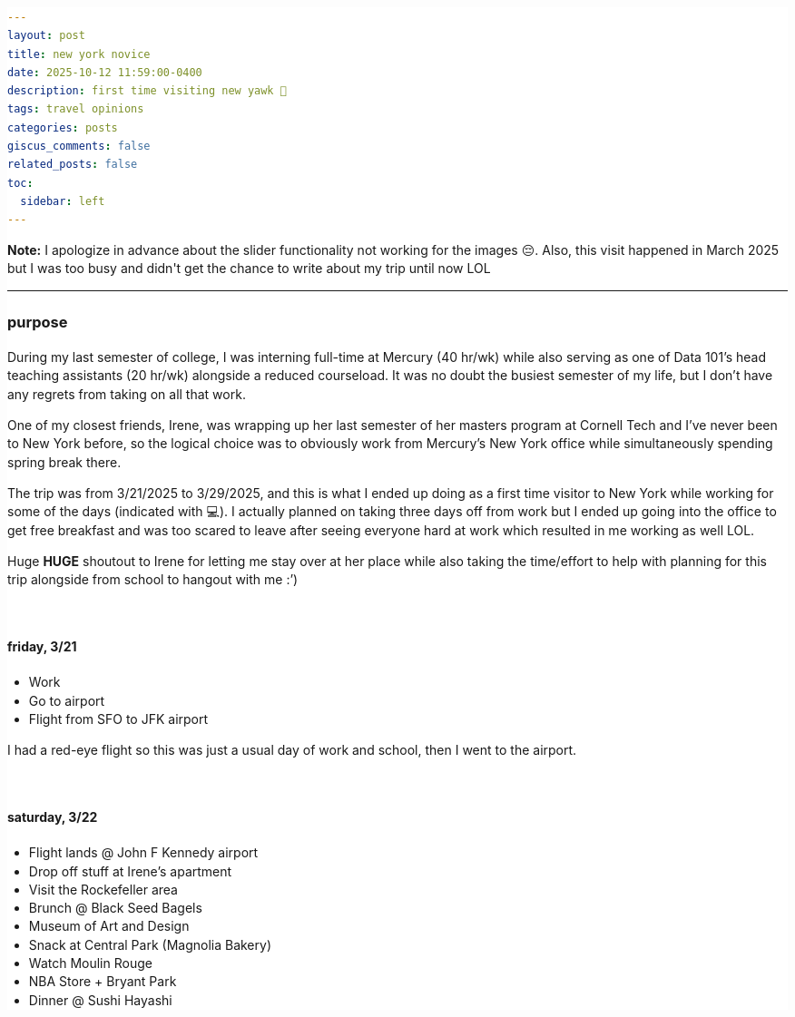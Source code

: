 ```yaml
---
layout: post
title: new york novice
date: 2025-10-12 11:59:00-0400
description: first time visiting new yawk 🗽
tags: travel opinions
categories: posts
giscus_comments: false
related_posts: false
toc:
  sidebar: left
---
```


**Note:** I apologize in advance about the slider functionality not working for the images 😔. Also, this visit happened in March 2025 but I was too busy and didn't get the chance to write about my trip until now LOL

<hr>

### purpose

During my last semester of college, I was interning full-time at Mercury (40 hr/wk) while also serving as one of Data 101’s head teaching assistants (20 hr/wk) alongside a reduced courseload. It was no doubt the busiest semester of my life, but I don’t have any regrets from taking on all that work.

One of my closest friends, Irene, was wrapping up her last semester of her masters program at Cornell Tech and I’ve never been to New York before, so the logical choice was to obviously work from Mercury’s New York office while simultaneously spending spring break there.

The trip was from 3/21/2025 to 3/29/2025, and this is what I ended up doing as a first time visitor to New York while working for some of the days (indicated with 💻). I actually planned on taking three days off from work but I ended up going into the office to get free breakfast and was too scared to leave after seeing everyone hard at work which resulted in me working as well LOL.

Huge **HUGE** shoutout to Irene for letting me stay over at her place while also taking the time/effort to help with planning for this trip alongside from school to hangout with me :’)

<br>

#### friday, 3/21

- Work
- Go to airport
- Flight from SFO to JFK airport

I had a red-eye flight so this was just a usual day of work and school, then I went to the airport.

<br>

#### saturday, 3/22

- Flight lands @ John F Kennedy airport
- Drop off stuff at Irene’s apartment
- Visit the Rockefeller area
- Brunch @ Black Seed Bagels
- Museum of Art and Design
- Snack at Central Park (Magnolia Bakery)
- Watch Moulin Rouge
- NBA Store + Bryant Park
- Dinner @ Sushi Hayashi

